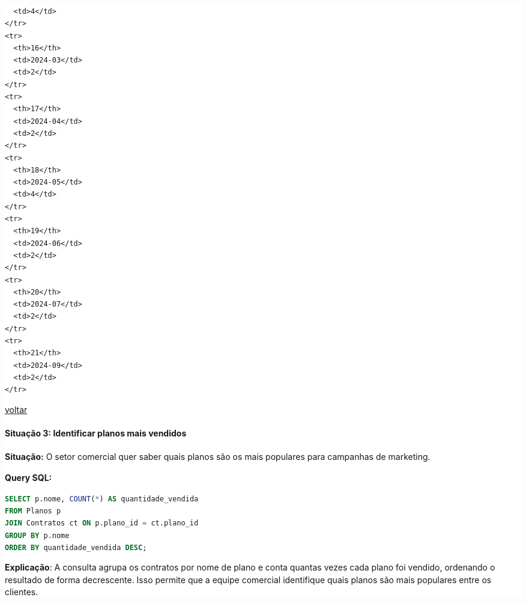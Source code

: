       <td>4</td>
    </tr>
    <tr>
      <th>16</th>
      <td>2024-03</td>
      <td>2</td>
    </tr>
    <tr>
      <th>17</th>
      <td>2024-04</td>
      <td>2</td>
    </tr>
    <tr>
      <th>18</th>
      <td>2024-05</td>
      <td>4</td>
    </tr>
    <tr>
      <th>19</th>
      <td>2024-06</td>
      <td>2</td>
    </tr>
    <tr>
      <th>20</th>
      <td>2024-07</td>
      <td>2</td>
    </tr>
    <tr>
      <th>21</th>
      <td>2024-09</td>
      <td>2</td>
    </tr>
  </tbody>
</table>
</div>



[voltar](#índice)

#### Situação 3: **Identificar planos mais vendidos**
**Situação:** O setor comercial quer saber quais planos são os mais populares para campanhas de marketing.

**Query SQL:**
```sql
SELECT p.nome, COUNT(*) AS quantidade_vendida
FROM Planos p
JOIN Contratos ct ON p.plano_id = ct.plano_id
GROUP BY p.nome
ORDER BY quantidade_vendida DESC;
```

**Explicação**: A consulta agrupa os contratos por nome de plano e conta quantas vezes cada plano foi vendido, ordenando o resultado de forma decrescente. Isso permite que a equipe comercial identifique quais planos são mais populares entre os clientes.
